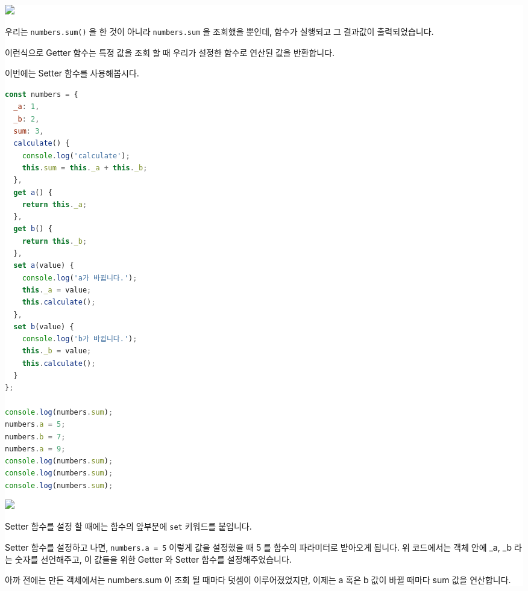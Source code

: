 ![](https://i.imgur.com/fWkED8a.png)

우리는 `numbers.sum()` 을 한 것이 아니라 `numbers.sum` 을 조회했을 뿐인데, 함수가 실행되고 그 결과값이 출력되었습니다.

이런식으로 Getter 함수는 특정 값을 조회 할 때 우리가 설정한 함수로 연산된 값을 반환합니다.

이번에는 Setter 함수를 사용해봅시다.

```javascript
const numbers = {
  _a: 1,
  _b: 2,
  sum: 3,
  calculate() {
    console.log('calculate');
    this.sum = this._a + this._b;
  },
  get a() {
    return this._a;
  },
  get b() {
    return this._b;
  },
  set a(value) {
    console.log('a가 바뀝니다.');
    this._a = value;
    this.calculate();
  },
  set b(value) {
    console.log('b가 바뀝니다.');
    this._b = value;
    this.calculate();
  }
};

console.log(numbers.sum);
numbers.a = 5;
numbers.b = 7;
numbers.a = 9;
console.log(numbers.sum);
console.log(numbers.sum);
console.log(numbers.sum);
```

![](https://i.imgur.com/sz8gG6Y.png)

Setter 함수를 설정 할 때에는 함수의 앞부분에 `set` 키워드를 붙입니다.

Setter 함수를 설정하고 나면, `numbers.a = 5` 이렇게 값을 설정했을 때 5 를 함수의 파라미터로 받아오게 됩니다. 위 코드에서는 객체 안에 \_a, \_b 라는 숫자를 선언해주고, 이 값들을 위한 Getter 와 Setter 함수를 설정해주었습니다.

아까 전에는 만든 객체에서는 numbers.sum 이 조회 될 때마다 덧셈이 이루어졌었지만, 이제는 a 혹은 b 값이 바뀔 때마다 sum 값을 연산합니다.


